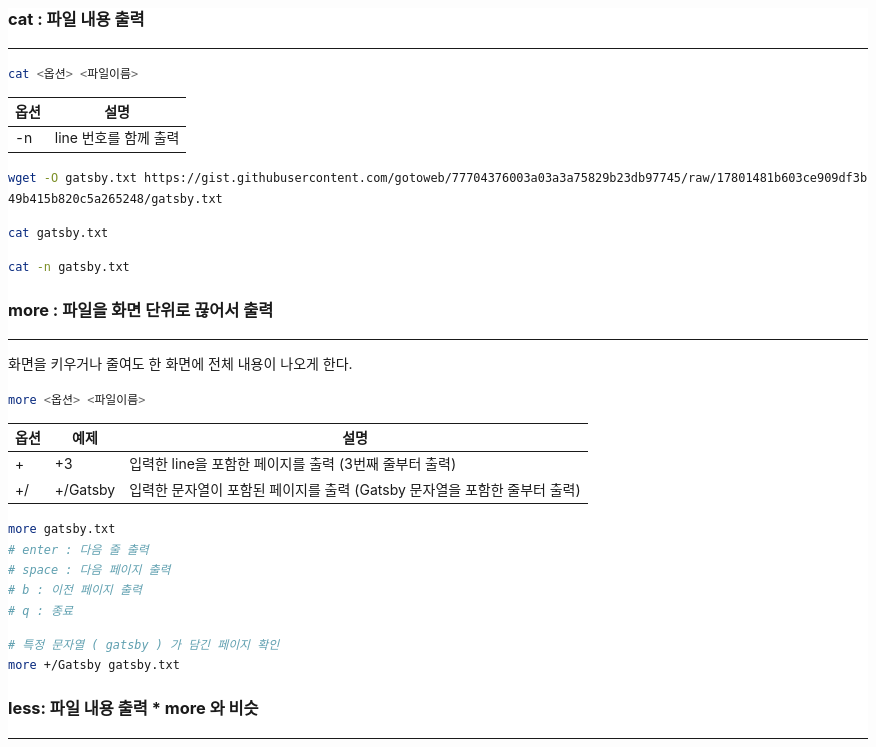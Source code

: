 ### cat : 파일 내용 출력

---

```bash
cat <옵션> <파일이름>
```

| 옵션 | 설명 |
| --- | --- |
| -n | line 번호를 함께 출력 |

```bash
wget -O gatsby.txt https://gist.githubusercontent.com/gotoweb/77704376003a03a3a75829b23db97745/raw/17801481b603ce909df3b49b415b820c5a265248/gatsby.txt
```

```bash
cat gatsby.txt
```

```bash
cat -n gatsby.txt
```

### more : 파일을 화면 단위로 끊어서 출력

---

화면을 키우거나 줄여도 한 화면에 전체 내용이 나오게 한다.

```bash
more <옵션> <파일이름>
```

| 옵션 | 예제 | 설명 |
| --- | --- | --- |
| +<number> | +3 | 입력한 line을 포함한 페이지를 출력 (3번째 줄부터 출력) |
| +/<string> | +/Gatsby | 입력한 문자열이 포함된 페이지를 출력 (Gatsby 문자열을 포함한 줄부터 출력) |

```bash
more gatsby.txt
# enter : 다음 줄 출력
# space : 다음 페이지 출력
# b : 이전 페이지 출력
# q : 종료 
```

```bash
# 특정 문자열 ( gatsby ) 가 담긴 페이지 확인
more +/Gatsby gatsby.txt
```

### ****less: 파일 내용 출력 * more 와 비슷****

---
